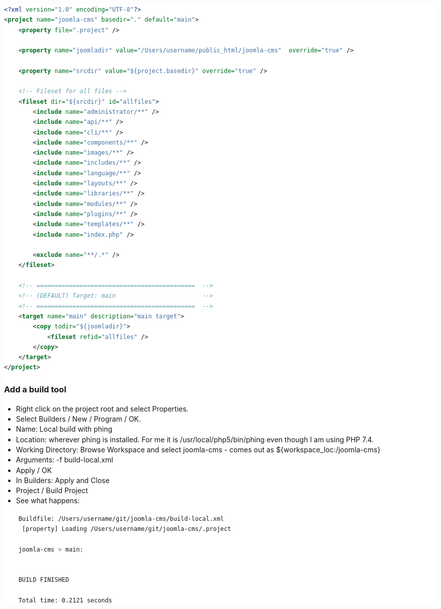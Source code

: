 ```xml
<?xml version="1.0" encoding="UTF-8"?>
<project name="joomla-cms" basedir="." default="main">
    <property file=".project" />

    <property name="joomladir" value="/Users/username/public_html/joomla-cms"  override="true" />

    <property name="srcdir" value="${project.basedir}" override="true" />

    <!-- Fileset for all files -->
    <fileset dir="${srcdir}" id="allfiles">
        <include name="administrator/**" />
        <include name="api/**" />
        <include name="cli/**" />
        <include name="components/**" />
        <include name="images/**" />
        <include name="includes/**" />
        <include name="language/**" />
        <include name="layouts/**" />
        <include name="libraries/**" />
        <include name="modules/**" />
        <include name="plugins/**" />
        <include name="templates/**" />
        <include name="index.php" />

        <exclude name="**/.*" />
    </fileset>

    <!-- ============================================  -->
    <!-- (DEFAULT) Target: main                        -->
    <!-- ============================================  -->
    <target name="main" description="main target">
        <copy todir="${joomladir}">
            <fileset refid="allfiles" />
        </copy>
    </target>
</project>
```

### Add a build tool

- Right click on the project root and select Properties.
- Select Builders / New / Program / OK.
- Name: Local build with phing
- Location: wherever phing is installed. For me it is /usr/local/php5/bin/phing even though I am using PHP 7.4.
- Working Directory: Browse Workspace and select joomla-cms - comes out as \${workspace_loc:/joomla-cms}
- Arguments: -f build-local.xml
- Apply / OK
- In Builders: Apply and Close
- Project / Build Project
- See what happens:

```sh
    Buildfile: /Users/username/git/joomla-cms/build-local.xml
     [property] Loading /Users/username/git/joomla-cms/.project

    joomla-cms > main:


    BUILD FINISHED

    Total time: 0.2121 seconds
```
